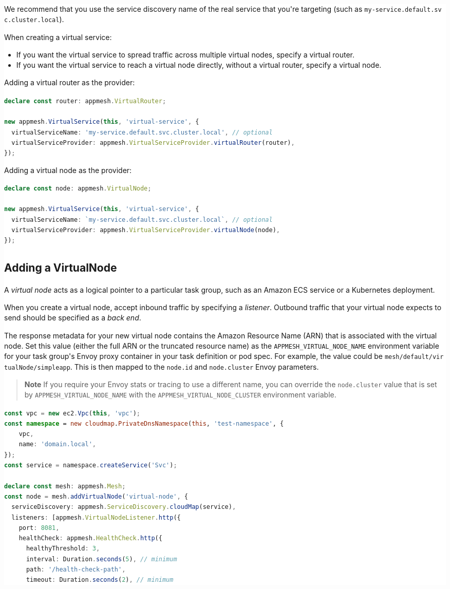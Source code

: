 We recommend that you use the service discovery name of the real service that you're targeting (such as `my-service.default.svc.cluster.local`).

When creating a virtual service:

- If you want the virtual service to spread traffic across multiple virtual nodes, specify a virtual router.
- If you want the virtual service to reach a virtual node directly, without a virtual router, specify a virtual node.

Adding a virtual router as the provider:

```ts
declare const router: appmesh.VirtualRouter;

new appmesh.VirtualService(this, 'virtual-service', {
  virtualServiceName: 'my-service.default.svc.cluster.local', // optional
  virtualServiceProvider: appmesh.VirtualServiceProvider.virtualRouter(router),
});
```

Adding a virtual node as the provider:

```ts
declare const node: appmesh.VirtualNode;

new appmesh.VirtualService(this, 'virtual-service', {
  virtualServiceName: `my-service.default.svc.cluster.local`, // optional
  virtualServiceProvider: appmesh.VirtualServiceProvider.virtualNode(node),
});
```

## Adding a VirtualNode

A _virtual node_ acts as a logical pointer to a particular task group, such as an Amazon ECS service or a Kubernetes deployment.

When you create a virtual node, accept inbound traffic by specifying a *listener*. Outbound traffic that your virtual node expects to send should be specified as a *back end*.

The response metadata for your new virtual node contains the Amazon Resource Name (ARN) that is associated with the virtual node. Set this value (either the full ARN or the truncated resource name) as the `APPMESH_VIRTUAL_NODE_NAME` environment variable for your task group's Envoy proxy container in your task definition or pod spec. For example, the value could be `mesh/default/virtualNode/simpleapp`. This is then mapped to the `node.id` and `node.cluster` Envoy parameters.

> **Note**
> If you require your Envoy stats or tracing to use a different name, you can override the `node.cluster` value that is set by `APPMESH_VIRTUAL_NODE_NAME` with the `APPMESH_VIRTUAL_NODE_CLUSTER` environment variable.

```ts
const vpc = new ec2.Vpc(this, 'vpc');
const namespace = new cloudmap.PrivateDnsNamespace(this, 'test-namespace', {
    vpc,
    name: 'domain.local',
});
const service = namespace.createService('Svc');

declare const mesh: appmesh.Mesh;
const node = mesh.addVirtualNode('virtual-node', {
  serviceDiscovery: appmesh.ServiceDiscovery.cloudMap(service),
  listeners: [appmesh.VirtualNodeListener.http({
    port: 8081,
    healthCheck: appmesh.HealthCheck.http({
      healthyThreshold: 3,
      interval: Duration.seconds(5), // minimum
      path: '/health-check-path',
      timeout: Duration.seconds(2), // minimum
```